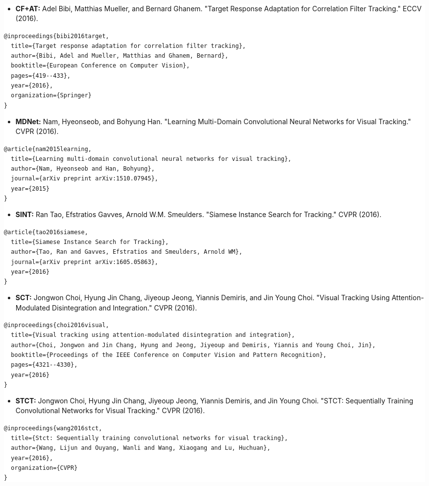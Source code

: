 * **CF+AT:** Adel Bibi, Matthias Mueller, and Bernard Ghanem. 
"Target Response Adaptation for Correlation Filter Tracking." ECCV (2016). 

```
@inproceedings{bibi2016target,
  title={Target response adaptation for correlation filter tracking},
  author={Bibi, Adel and Mueller, Matthias and Ghanem, Bernard},
  booktitle={European Conference on Computer Vision},
  pages={419--433},
  year={2016},
  organization={Springer}
}
```

* **MDNet:** Nam, Hyeonseob, and Bohyung Han. 
"Learning Multi-Domain Convolutional Neural Networks for Visual Tracking." CVPR (2016).

```
@article{nam2015learning,
  title={Learning multi-domain convolutional neural networks for visual tracking},
  author={Nam, Hyeonseob and Han, Bohyung},
  journal={arXiv preprint arXiv:1510.07945},
  year={2015}
}
```

* **SINT:** Ran Tao, Efstratios Gavves, Arnold W.M. Smeulders. 
"Siamese Instance Search for Tracking." CVPR (2016).

```
@article{tao2016siamese,
  title={Siamese Instance Search for Tracking},
  author={Tao, Ran and Gavves, Efstratios and Smeulders, Arnold WM},
  journal={arXiv preprint arXiv:1605.05863},
  year={2016}
}
```
* **SCT:** Jongwon Choi, Hyung Jin Chang, Jiyeoup Jeong, Yiannis Demiris, and Jin Young Choi.
"Visual Tracking Using Attention-Modulated Disintegration and Integration." CVPR (2016).

```
@inproceedings{choi2016visual,
  title={Visual tracking using attention-modulated disintegration and integration},
  author={Choi, Jongwon and Jin Chang, Hyung and Jeong, Jiyeoup and Demiris, Yiannis and Young Choi, Jin},
  booktitle={Proceedings of the IEEE Conference on Computer Vision and Pattern Recognition},
  pages={4321--4330},
  year={2016}
}
```

* **STCT:** Jongwon Choi, Hyung Jin Chang, Jiyeoup Jeong, Yiannis Demiris, and Jin Young Choi.
"STCT: Sequentially Training Convolutional Networks for Visual Tracking." CVPR (2016).

```
@inproceedings{wang2016stct,
  title={Stct: Sequentially training convolutional networks for visual tracking},
  author={Wang, Lijun and Ouyang, Wanli and Wang, Xiaogang and Lu, Huchuan},
  year={2016},
  organization={CVPR}
}
```
